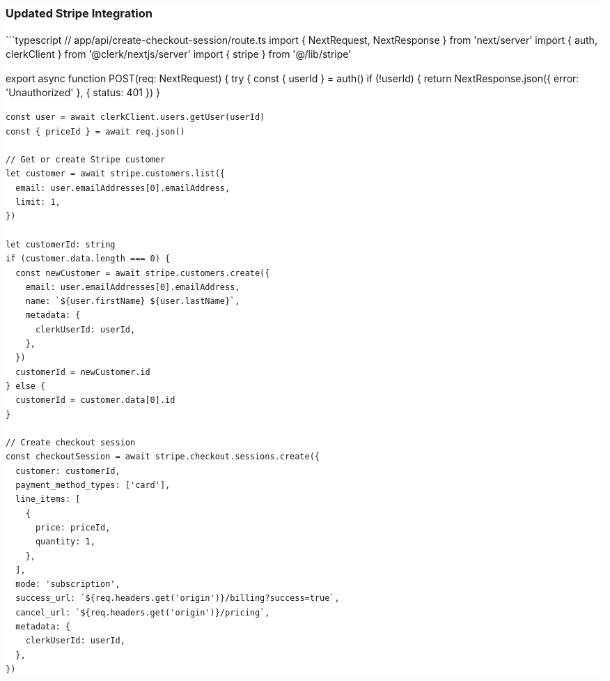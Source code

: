 ### Updated Stripe Integration

\`\`\`typescript
// app/api/create-checkout-session/route.ts
import { NextRequest, NextResponse } from 'next/server'
import { auth, clerkClient } from '@clerk/nextjs/server'
import { stripe } from '@/lib/stripe'

export async function POST(req: NextRequest) {
  try {
    const { userId } = auth()
    if (!userId) {
      return NextResponse.json({ error: 'Unauthorized' }, { status: 401 })
    }

    const user = await clerkClient.users.getUser(userId)
    const { priceId } = await req.json()

    // Get or create Stripe customer
    let customer = await stripe.customers.list({
      email: user.emailAddresses[0].emailAddress,
      limit: 1,
    })

    let customerId: string
    if (customer.data.length === 0) {
      const newCustomer = await stripe.customers.create({
        email: user.emailAddresses[0].emailAddress,
        name: `${user.firstName} ${user.lastName}`,
        metadata: {
          clerkUserId: userId,
        },
      })
      customerId = newCustomer.id
    } else {
      customerId = customer.data[0].id
    }

    // Create checkout session
    const checkoutSession = await stripe.checkout.sessions.create({
      customer: customerId,
      payment_method_types: ['card'],
      line_items: [
        {
          price: priceId,
          quantity: 1,
        },
      ],
      mode: 'subscription',
      success_url: `${req.headers.get('origin')}/billing?success=true`,
      cancel_url: `${req.headers.get('origin')}/pricing`,
      metadata: {
        clerkUserId: userId,
      },
    })

